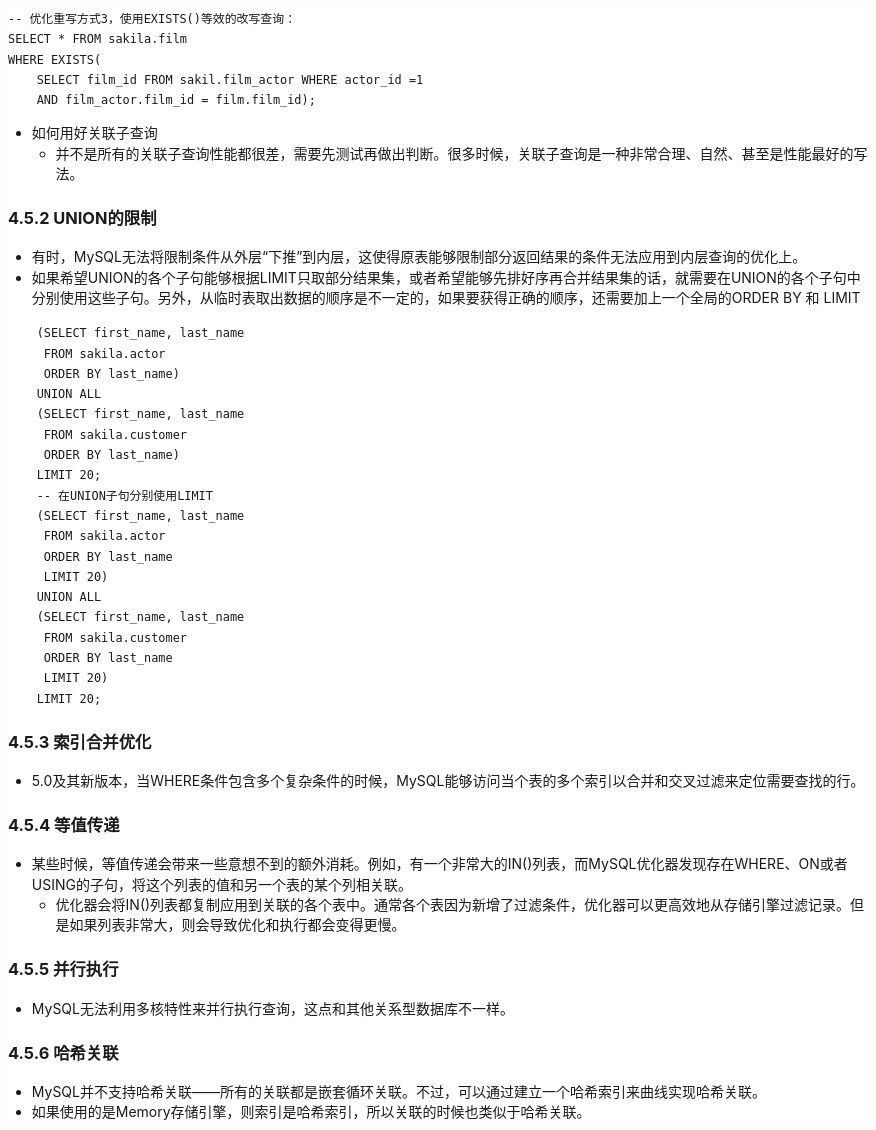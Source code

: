     -- 优化重写方式3，使用EXISTS()等效的改写查询：
    SELECT * FROM sakila.film
    WHERE EXISTS(
        SELECT film_id FROM sakil.film_actor WHERE actor_id =1
        AND film_actor.film_id = film.film_id);

* 如何用好关联子查询 
    * 并不是所有的关联子查询性能都很差，需要先测试再做出判断。很多时候，关联子查询是一种非常合理、自然、甚至是性能最好的写法。

### 4.5.2 UNION的限制

* 有时，MySQL无法将限制条件从外层“下推”到内层，这使得原表能够限制部分返回结果的条件无法应用到内层查询的优化上。
* 如果希望UNION的各个子句能够根据LIMIT只取部分结果集，或者希望能够先排好序再合并结果集的话，就需要在UNION的各个子句中分别使用这些子句。另外，从临时表取出数据的顺序是不一定的，如果要获得正确的顺序，还需要加上一个全局的ORDER BY 和 LIMIT
```
    (SELECT first_name, last_name
     FROM sakila.actor
     ORDER BY last_name)
    UNION ALL
    (SELECT first_name, last_name
     FROM sakila.customer
     ORDER BY last_name)
    LIMIT 20;
    -- 在UNION子句分别使用LIMIT
    (SELECT first_name, last_name
     FROM sakila.actor
     ORDER BY last_name
     LIMIT 20)
    UNION ALL
    (SELECT first_name, last_name
     FROM sakila.customer
     ORDER BY last_name
     LIMIT 20)
    LIMIT 20;
```
### 4.5.3 索引合并优化

* 5.0及其新版本，当WHERE条件包含多个复杂条件的时候，MySQL能够访问当个表的多个索引以合并和交叉过滤来定位需要查找的行。

### 4.5.4 等值传递

* 某些时候，等值传递会带来一些意想不到的额外消耗。例如，有一个非常大的IN()列表，而MySQL优化器发现存在WHERE、ON或者USING的子句，将这个列表的值和另一个表的某个列相关联。 
    * 优化器会将IN()列表都复制应用到关联的各个表中。通常各个表因为新增了过滤条件，优化器可以更高效地从存储引擎过滤记录。但是如果列表非常大，则会导致优化和执行都会变得更慢。

### 4.5.5 并行执行

* MySQL无法利用多核特性来并行执行查询，这点和其他关系型数据库不一样。

### 4.5.6 哈希关联

* MySQL并不支持哈希关联——所有的关联都是嵌套循环关联。不过，可以通过建立一个哈希索引来曲线实现哈希关联。
* 如果使用的是Memory存储引擎，则索引是哈希索引，所以关联的时候也类似于哈希关联。
